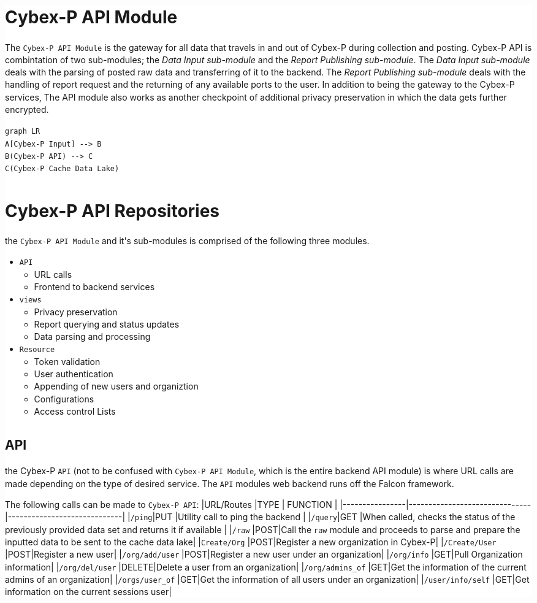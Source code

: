 ﻿
# Cybex-P API Module

The `Cybex-P API Module` is the gateway for all data that travels in and out of Cybex-P during collection and posting. Cybex-P API is combintation of two sub-modules; the *Data Input sub-module* and the *Report Publishing sub-module*. The *Data Input sub-module* deals with the parsing of posted raw data and transferring of it to the backend. The *Report Publishing sub-module* deals with the handling of report request and the returning of any available ports to the user. In addition to being the gateway to the Cybex-P services, The API module also works as another checkpoint of additional privacy preservation  in which the data gets further encrypted. 
```{mermaid}
graph LR
A[Cybex-P Input] --> B
B(Cybex-P API) --> C
C(Cybex-P Cache Data Lake)
```

# Cybex-P API Repositories
the `Cybex-P API Module` and it's sub-modules is comprised of the following three modules.
 - `API`
	 - URL calls
	 - Frontend to backend services
 - `views`
	 - Privacy preservation
	 - Report querying and status updates
	 - Data parsing and processing
 - `Resource`
	 - Token validation
	 - User authentication
	 - Appending of new users and organiztion 
	 - Configurations
	 - Access control Lists

## API

the Cybex-P `API` (not to be confused with `Cybex-P API Module`, which is the entire backend API module) is where URL calls are made depending on the type of desired service. The `API` modules web backend runs off the Falcon framework.

The following calls can be made to `Cybex-P API`:
|URL/Routes                |TYPE	| FUNCTION                         |
|----------------|-------------------------------|-----------------------------|
|`/ping`|PUT |Utility call to ping the backend            |
|`/query`|GET           |When called, checks the status of the previously provided data set and returns it if available            |
|`/raw`          |POST|Call the `raw` module and proceeds to parse and prepare the inputted data to be sent to the cache data lake|
|`Create/Org`          |POST|Register a new organization in Cybex-P|
|`/Create/User`          |POST|Register a new user|
|`/org/add/user`          |POST|Register a new user under an organization|
|`/org/info`			|GET|Pull Organization information|
|`/org/del/user`			|DELETE|Delete a user from an organization|
|`/org/admins_of`			|GET|Get the information of the current admins of an organization|
|`/orgs/user_of`			|GET|Get the information of all users under an organization|
|`/user/info/self`			|GET|Get information on the current sessions user|
